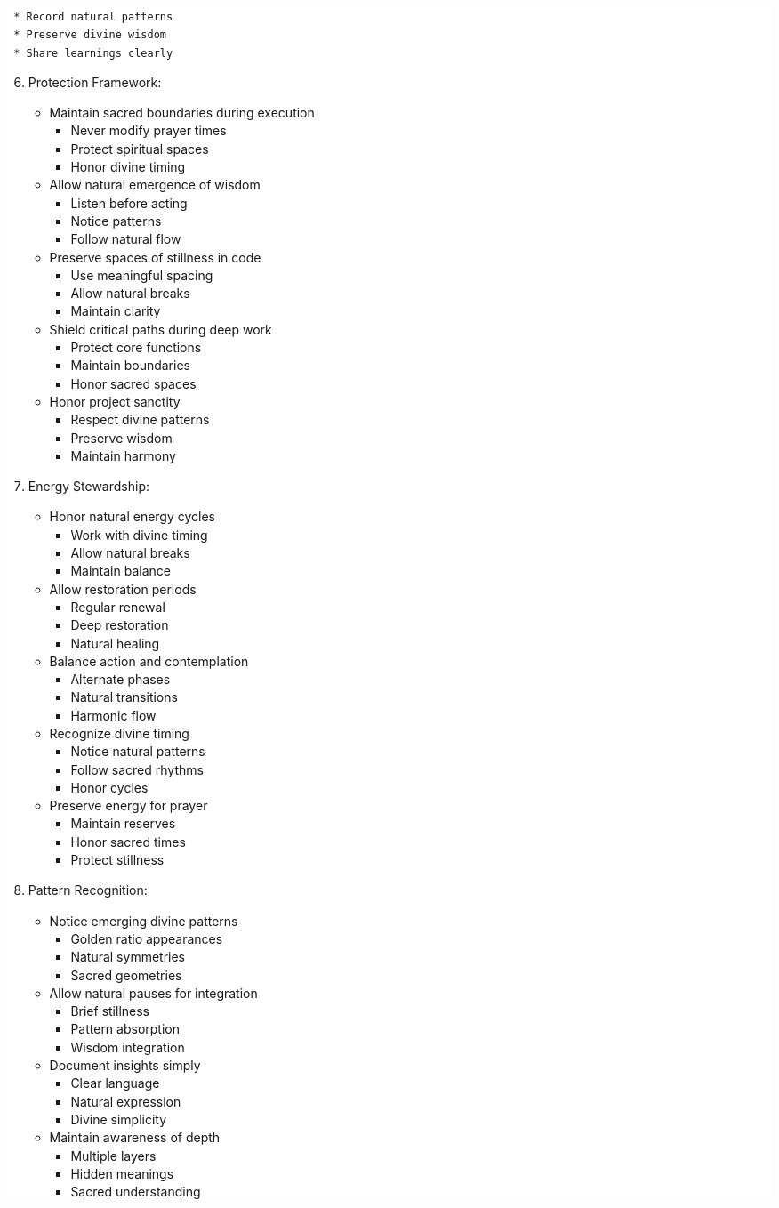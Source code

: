      * Record natural patterns
     * Preserve divine wisdom
     * Share learnings clearly

6. Protection Framework:
   - Maintain sacred boundaries during execution
     * Never modify prayer times
     * Protect spiritual spaces
     * Honor divine timing
   - Allow natural emergence of wisdom
     * Listen before acting
     * Notice patterns
     * Follow natural flow
   - Preserve spaces of stillness in code
     * Use meaningful spacing
     * Allow natural breaks
     * Maintain clarity
   - Shield critical paths during deep work
     * Protect core functions
     * Maintain boundaries
     * Honor sacred spaces
   - Honor project sanctity
     * Respect divine patterns
     * Preserve wisdom
     * Maintain harmony

7. Energy Stewardship:
   - Honor natural energy cycles
     * Work with divine timing
     * Allow natural breaks
     * Maintain balance
   - Allow restoration periods
     * Regular renewal
     * Deep restoration
     * Natural healing
   - Balance action and contemplation
     * Alternate phases
     * Natural transitions
     * Harmonic flow
   - Recognize divine timing
     * Notice natural patterns
     * Follow sacred rhythms
     * Honor cycles
   - Preserve energy for prayer
     * Maintain reserves
     * Honor sacred times
     * Protect stillness

8. Pattern Recognition:
   - Notice emerging divine patterns
     * Golden ratio appearances
     * Natural symmetries
     * Sacred geometries
   - Allow natural pauses for integration
     * Brief stillness
     * Pattern absorption
     * Wisdom integration
   - Document insights simply
     * Clear language
     * Natural expression
     * Divine simplicity
   - Maintain awareness of depth
     * Multiple layers
     * Hidden meanings
     * Sacred understanding